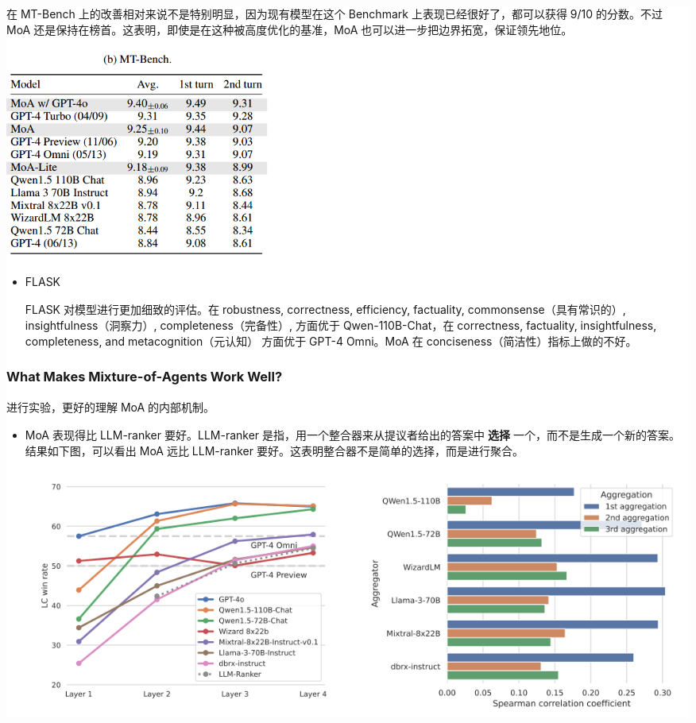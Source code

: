   在 MT-Bench 上的改善相对来说不是特别明显，因为现有模型在这个 Benchmark 上表现已经很好了，都可以获得 9/10 的分数。不过 MoA 还是保持在榜首。这表明，即使是在这种被高度优化的基准，MoA 也可以进一步把边界拓宽，保证领先地位。

  <img src="./../images/2024-7-13-MoA/image-20240716150513239-1721190263611-12.png" alt="image-20240716150513239" style="zoom:67%;" />

- FLASK

  FLASK 对模型进行更加细致的评估。在 robustness, correctness, efficiency, factuality, commonsense（具有常识的）, insightfulness（洞察力）, completeness（完备性）, 方面优于 Qwen-110B-Chat，在 correctness, factuality, insightfulness, completeness, and metacognition（元认知） 方面优于 GPT-4 Omni。MoA 在 conciseness（简洁性）指标上做的不好。

### What Makes Mixture-of-Agents Work Well?

进行实验，更好的理解 MoA 的内部机制。

- MoA 表现得比 LLM-ranker 要好。LLM-ranker 是指，用一个整合器来从提议者给出的答案中 **选择** 一个，而不是生成一个新的答案。结果如下图，可以看出 MoA 远比 LLM-ranker 要好。这表明整合器不是简单的选择，而是进行聚合。

  ![image-20240716153909273](./../images/2024-7-13-MoA/image-20240716153909273-1721190263611-10.png)

